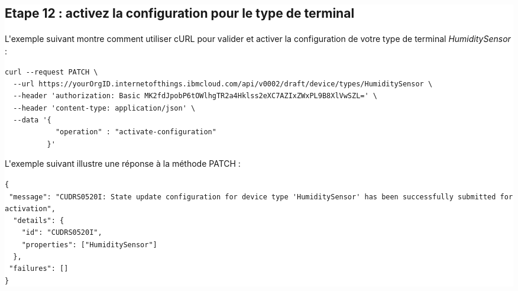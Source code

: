 ## Etape 12 : activez la configuration pour le type de terminal


    
L'exemple suivant montre comment utiliser cURL pour valider et activer la configuration de votre type de terminal *HumiditySensor* :
```
curl --request PATCH \
  --url https://yourOrgID.internetofthings.ibmcloud.com/api/v0002/draft/device/types/HumiditySensor \
  --header 'authorization: Basic MK2fdJpobP6tOWlhgTR2a4Hklss2eXC7AZIxZWxPL9B8XlVwSZL=' \
  --header 'content-type: application/json' \
  --data '{
            "operation" : "activate-configuration"
          }'
```
L'exemple suivant illustre une réponse à la méthode PATCH :
```
{
 "message": "CUDRS0520I: State update configuration for device type 'HumiditySensor' has been successfully submitted for activation",
  "details": {
    "id": "CUDRS0520I",
    "properties": ["HumiditySensor"]
  },
 "failures": []
}
```
